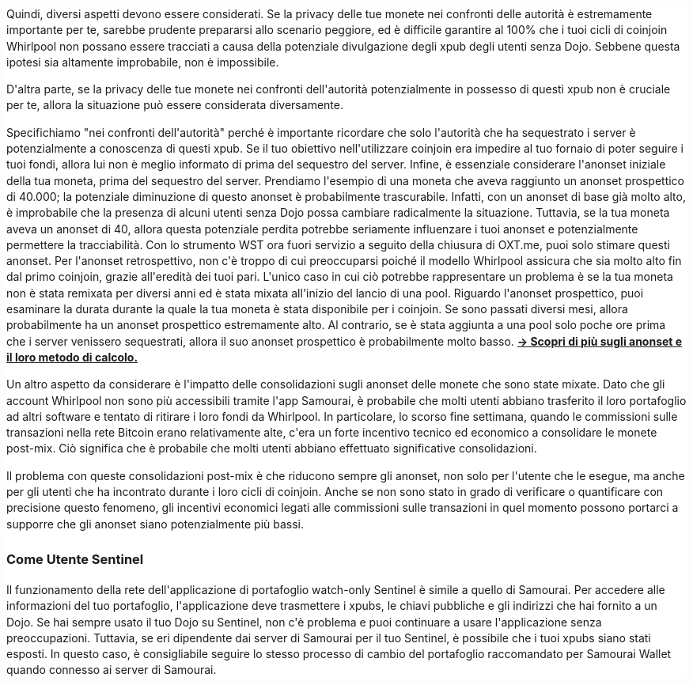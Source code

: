 Quindi, diversi aspetti devono essere considerati. Se la privacy delle tue monete nei confronti delle autorità è estremamente importante per te, sarebbe prudente prepararsi allo scenario peggiore, ed è difficile garantire al 100% che i tuoi cicli di coinjoin Whirlpool non possano essere tracciati a causa della potenziale divulgazione degli xpub degli utenti senza Dojo. Sebbene questa ipotesi sia altamente improbabile, non è impossibile.

D'altra parte, se la privacy delle tue monete nei confronti dell'autorità potenzialmente in possesso di questi xpub non è cruciale per te, allora la situazione può essere considerata diversamente.

Specifichiamo "nei confronti dell'autorità" perché è importante ricordare che solo l'autorità che ha sequestrato i server è potenzialmente a conoscenza di questi xpub. Se il tuo obiettivo nell'utilizzare coinjoin era impedire al tuo fornaio di poter seguire i tuoi fondi, allora lui non è meglio informato di prima del sequestro del server.
Infine, è essenziale considerare l'anonset iniziale della tua moneta, prima del sequestro del server. Prendiamo l'esempio di una moneta che aveva raggiunto un anonset prospettico di 40.000; la potenziale diminuzione di questo anonset è probabilmente trascurabile. Infatti, con un anonset di base già molto alto, è improbabile che la presenza di alcuni utenti senza Dojo possa cambiare radicalmente la situazione. Tuttavia, se la tua moneta aveva un anonset di 40, allora questa potenziale perdita potrebbe seriamente influenzare i tuoi anonset e potenzialmente permettere la tracciabilità. Con lo strumento WST ora fuori servizio a seguito della chiusura di OXT.me, puoi solo stimare questi anonset. Per l'anonset retrospettivo, non c'è troppo di cui preoccuparsi poiché il modello Whirlpool assicura che sia molto alto fin dal primo coinjoin, grazie all'eredità dei tuoi pari. L'unico caso in cui ciò potrebbe rappresentare un problema è se la tua moneta non è stata remixata per diversi anni ed è stata mixata all'inizio del lancio di una pool. Riguardo l'anonset prospettico, puoi esaminare la durata durante la quale la tua moneta è stata disponibile per i coinjoin. Se sono passati diversi mesi, allora probabilmente ha un anonset prospettico estremamente alto. Al contrario, se è stata aggiunta a una pool solo poche ore prima che i server venissero sequestrati, allora il suo anonset prospettico è probabilmente molto basso.
[**-> Scopri di più sugli anonset e il loro metodo di calcolo.**](https://planb.network/tutorials/privacy/analysis/wst-anonsets-0354b793-c301-48af-af75-f87569756375)

Un altro aspetto da considerare è l'impatto delle consolidazioni sugli anonset delle monete che sono state mixate. Dato che gli account Whirlpool non sono più accessibili tramite l'app Samourai, è probabile che molti utenti abbiano trasferito il loro portafoglio ad altri software e tentato di ritirare i loro fondi da Whirlpool. In particolare, lo scorso fine settimana, quando le commissioni sulle transazioni nella rete Bitcoin erano relativamente alte, c'era un forte incentivo tecnico ed economico a consolidare le monete post-mix. Ciò significa che è probabile che molti utenti abbiano effettuato significative consolidazioni.

Il problema con queste consolidazioni post-mix è che riducono sempre gli anonset, non solo per l'utente che le esegue, ma anche per gli utenti che ha incontrato durante i loro cicli di coinjoin. Anche se non sono stato in grado di verificare o quantificare con precisione questo fenomeno, gli incentivi economici legati alle commissioni sulle transazioni in quel momento possono portarci a supporre che gli anonset siano potenzialmente più bassi.

### Come Utente Sentinel

Il funzionamento della rete dell'applicazione di portafoglio watch-only Sentinel è simile a quello di Samourai. Per accedere alle informazioni del tuo portafoglio, l'applicazione deve trasmettere i xpubs, le chiavi pubbliche e gli indirizzi che hai fornito a un Dojo. Se hai sempre usato il tuo Dojo su Sentinel, non c'è problema e puoi continuare a usare l'applicazione senza preoccupazioni. Tuttavia, se eri dipendente dai server di Samourai per il tuo Sentinel, è possibile che i tuoi xpubs siano stati esposti. In questo caso, è consigliabile seguire lo stesso processo di cambio del portafoglio raccomandato per Samourai Wallet quando connesso ai server di Samourai.
